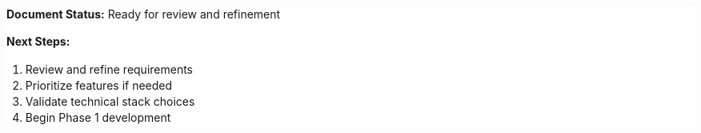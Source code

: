 
**Document Status:** Ready for review and refinement

**Next Steps:**
1. Review and refine requirements
2. Prioritize features if needed
3. Validate technical stack choices
4. Begin Phase 1 development
